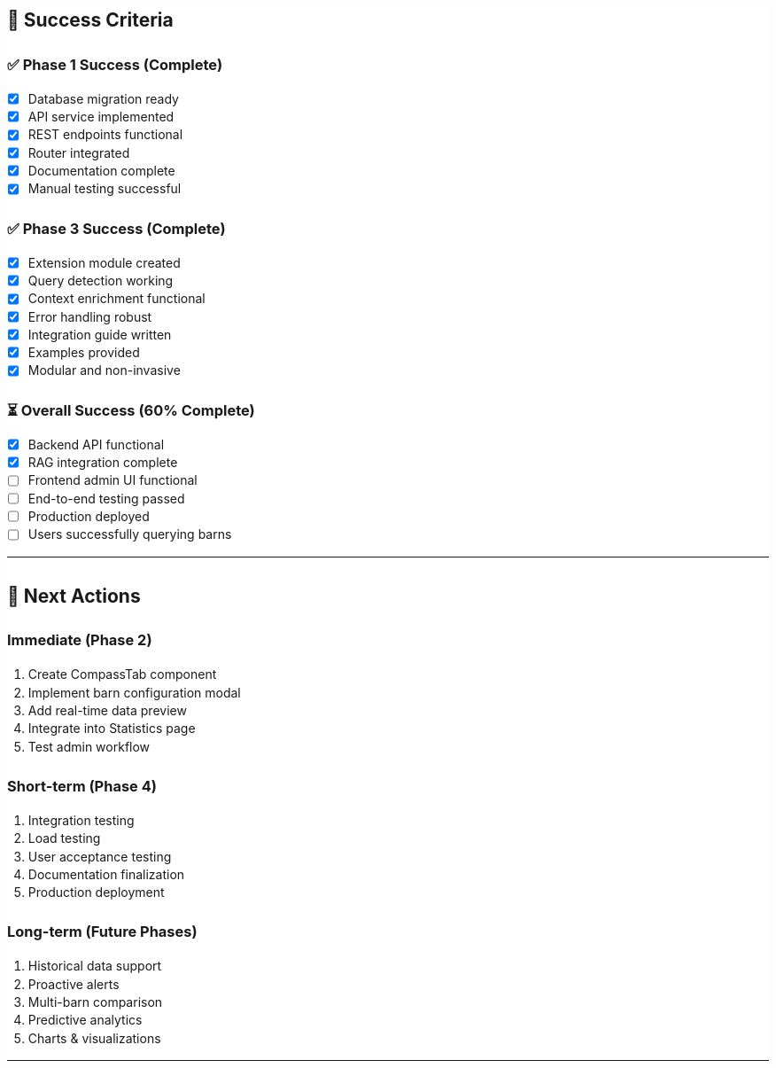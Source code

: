 
## 🎯 Success Criteria

### ✅ Phase 1 Success (Complete)
- [x] Database migration ready
- [x] API service implemented
- [x] REST endpoints functional
- [x] Router integrated
- [x] Documentation complete
- [x] Manual testing successful

### ✅ Phase 3 Success (Complete)
- [x] Extension module created
- [x] Query detection working
- [x] Context enrichment functional
- [x] Error handling robust
- [x] Integration guide written
- [x] Examples provided
- [x] Modular and non-invasive

### ⏳ Overall Success (60% Complete)
- [x] Backend API functional
- [x] RAG integration complete
- [ ] Frontend admin UI functional
- [ ] End-to-end testing passed
- [ ] Production deployed
- [ ] Users successfully querying barns

---

## 🚦 Next Actions

### Immediate (Phase 2)
1. Create CompassTab component
2. Implement barn configuration modal
3. Add real-time data preview
4. Integrate into Statistics page
5. Test admin workflow

### Short-term (Phase 4)
1. Integration testing
2. Load testing
3. User acceptance testing
4. Documentation finalization
5. Production deployment

### Long-term (Future Phases)
1. Historical data support
2. Proactive alerts
3. Multi-barn comparison
4. Predictive analytics
5. Charts & visualizations

---